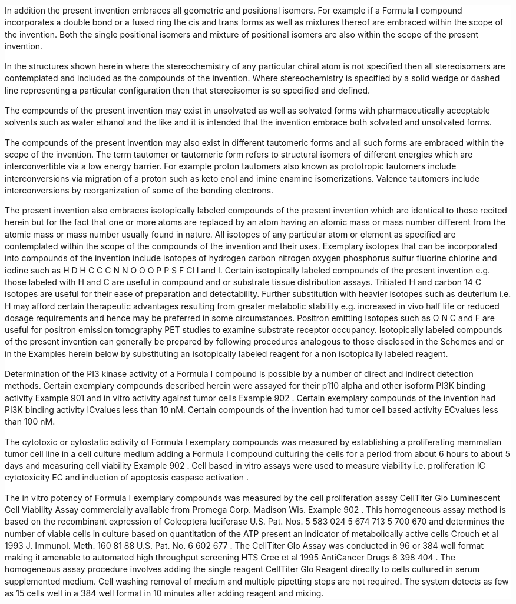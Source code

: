 In addition the present invention embraces all geometric and positional isomers. For example if a Formula I compound incorporates a double bond or a fused ring the cis and trans forms as well as mixtures thereof are embraced within the scope of the invention. Both the single positional isomers and mixture of positional isomers are also within the scope of the present invention.

In the structures shown herein where the stereochemistry of any particular chiral atom is not specified then all stereoisomers are contemplated and included as the compounds of the invention. Where stereochemistry is specified by a solid wedge or dashed line representing a particular configuration then that stereoisomer is so specified and defined.

The compounds of the present invention may exist in unsolvated as well as solvated forms with pharmaceutically acceptable solvents such as water ethanol and the like and it is intended that the invention embrace both solvated and unsolvated forms.

The compounds of the present invention may also exist in different tautomeric forms and all such forms are embraced within the scope of the invention. The term tautomer or tautomeric form refers to structural isomers of different energies which are interconvertible via a low energy barrier. For example proton tautomers also known as prototropic tautomers include interconversions via migration of a proton such as keto enol and imine enamine isomerizations. Valence tautomers include interconversions by reorganization of some of the bonding electrons.

The present invention also embraces isotopically labeled compounds of the present invention which are identical to those recited herein but for the fact that one or more atoms are replaced by an atom having an atomic mass or mass number different from the atomic mass or mass number usually found in nature. All isotopes of any particular atom or element as specified are contemplated within the scope of the compounds of the invention and their uses. Exemplary isotopes that can be incorporated into compounds of the invention include isotopes of hydrogen carbon nitrogen oxygen phosphorus sulfur fluorine chlorine and iodine such as H D H C C C N N O O O P P S F Cl I and I. Certain isotopically labeled compounds of the present invention e.g. those labeled with H and C are useful in compound and or substrate tissue distribution assays. Tritiated H and carbon 14 C isotopes are useful for their ease of preparation and detectability. Further substitution with heavier isotopes such as deuterium i.e. H may afford certain therapeutic advantages resulting from greater metabolic stability e.g. increased in vivo half life or reduced dosage requirements and hence may be preferred in some circumstances. Positron emitting isotopes such as O N C and F are useful for positron emission tomography PET studies to examine substrate receptor occupancy. Isotopically labeled compounds of the present invention can generally be prepared by following procedures analogous to those disclosed in the Schemes and or in the Examples herein below by substituting an isotopically labeled reagent for a non isotopically labeled reagent.

Determination of the PI3 kinase activity of a Formula I compound is possible by a number of direct and indirect detection methods. Certain exemplary compounds described herein were assayed for their p110 alpha and other isoform PI3K binding activity Example 901 and in vitro activity against tumor cells Example 902 . Certain exemplary compounds of the invention had PI3K binding activity ICvalues less than 10 nM. Certain compounds of the invention had tumor cell based activity ECvalues less than 100 nM.

The cytotoxic or cytostatic activity of Formula I exemplary compounds was measured by establishing a proliferating mammalian tumor cell line in a cell culture medium adding a Formula I compound culturing the cells for a period from about 6 hours to about 5 days and measuring cell viability Example 902 . Cell based in vitro assays were used to measure viability i.e. proliferation IC cytotoxicity EC and induction of apoptosis caspase activation .

The in vitro potency of Formula I exemplary compounds was measured by the cell proliferation assay CellTiter Glo Luminescent Cell Viability Assay commercially available from Promega Corp. Madison Wis. Example 902 . This homogeneous assay method is based on the recombinant expression of Coleoptera luciferase U.S. Pat. Nos. 5 583 024 5 674 713 5 700 670 and determines the number of viable cells in culture based on quantitation of the ATP present an indicator of metabolically active cells Crouch et al 1993 J. Immunol. Meth. 160 81 88 U.S. Pat. No. 6 602 677 . The CellTiter Glo Assay was conducted in 96 or 384 well format making it amenable to automated high throughput screening HTS Cree et al 1995 AntiCancer Drugs 6 398 404 . The homogeneous assay procedure involves adding the single reagent CellTiter Glo Reagent directly to cells cultured in serum supplemented medium. Cell washing removal of medium and multiple pipetting steps are not required. The system detects as few as 15 cells well in a 384 well format in 10 minutes after adding reagent and mixing.
